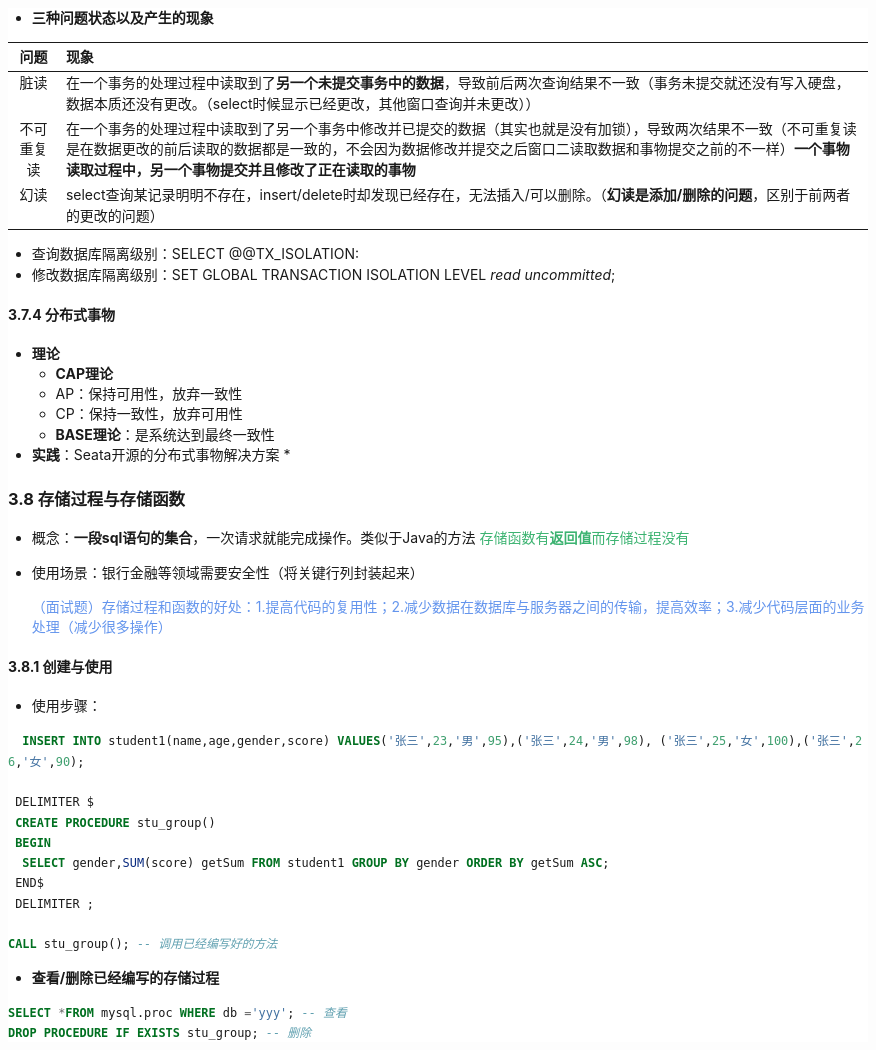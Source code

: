 * **三种问题状态以及产生的现象**

|    问题    | 现象                                                         |
| :--------: | :----------------------------------------------------------- |
|    脏读    | 在一个事务的处理过程中读取到了**另一个未提交事务中的数据**，导致前后两次查询结果不一致（事务未提交就还没有写入硬盘，数据本质还没有更改。（select时候显示已经更改，其他窗口查询并未更改）） |
| 不可重复读 | 在一个事务的处理过程中读取到了另一个事务中修改并已提交的数据（其实也就是没有加锁），导致两次结果不一致（不可重复读是在数据更改的前后读取的数据都是一致的，不会因为数据修改并提交之后窗口二读取数据和事物提交之前的不一样）**一个事物读取过程中，另一个事物提交并且修改了正在读取的事物** |
|    幻读    | select查询某记录明明不存在，insert/delete时却发现已经存在，无法插入/可以删除。（**幻读是添加/删除的问题**，区别于前两者的更改的问题） |

* 查询数据库隔离级别：SELECT @@TX_ISOLATION:
* 修改数据库隔离级别：SET GLOBAL TRANSACTION ISOLATION LEVEL *read uncommitted*; 

#### 3.7.4 分布式事物

* **理论**
  *  **CAP理论**
    * AP：保持可用性，放弃一致性
    * CP：保持一致性，放弃可用性
  * **BASE理论**：是系统达到最终一致性
* **实践**：Seata开源的分布式事物解决方案
  * 

### 3.8 存储过程与存储函数

* 概念：**一段sql语句的集合**，一次请求就能完成操作。类似于Java的方法 <font color='mediumseagreen'>存储函数有**返回值**而存储过程没有</font> 

* 使用场景：银行金融等领域需要安全性（将关键行列封装起来）

  <font color='cornflowerblue'>（面试题）存储过程和函数的好处：1.提高代码的复用性；2.减少数据在数据库与服务器之间的传输，提高效率；3.减少代码层面的业务处理（减少很多操作）</font>

#### 3.8.1 创建与使用

* 使用步骤：

```sql
  INSERT INTO student1(name,age,gender,score) VALUES('张三',23,'男',95),('张三',24,'男',98), ('张三',25,'女',100),('张三',26,'女',90);

 DELIMITER $ 
 CREATE PROCEDURE stu_group()
 BEGIN 
  SELECT gender,SUM(score) getSum FROM student1 GROUP BY gender ORDER BY getSum ASC;
 END$
 DELIMITER ;

CALL stu_group(); -- 调用已经编写好的方法
```

* **查看/删除已经编写的存储过程**

```sql
SELECT *FROM mysql.proc WHERE db ='yyy'; -- 查看
DROP PROCEDURE IF EXISTS stu_group; -- 删除
```
